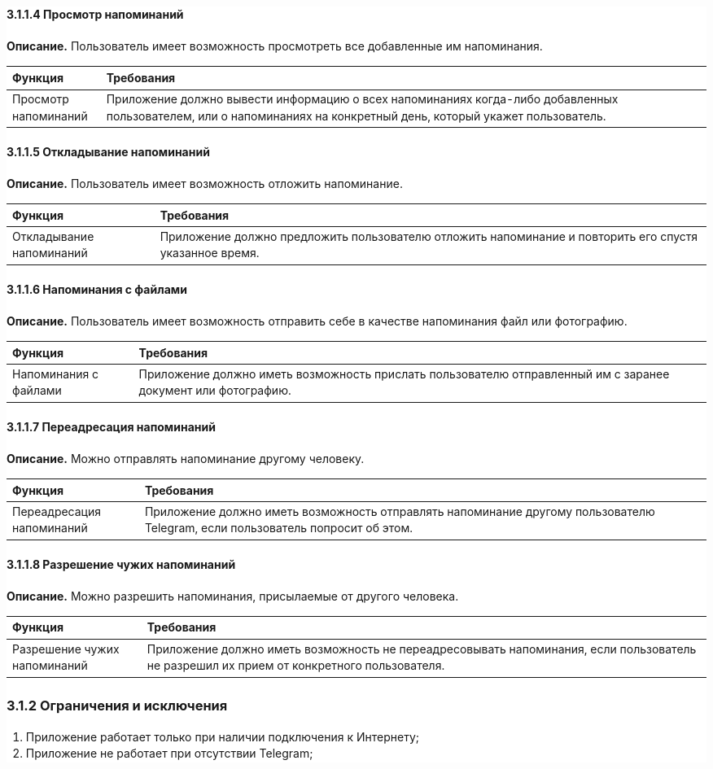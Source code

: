 <a name="list_reminds"/>

#### 3.1.1.4 Просмотр напоминаний
**Описание.**  Пользователь имеет возможность просмотреть все добавленные им напоминания.

| Функция | Требования | 
|:---|:---|
| Просмотр напоминаний | Приложение должно вывести информацию о всех напоминаниях когда-либо добавленных пользователем, или о напоминаниях на конкретный день, который укажет пользователь. |

<a name="readd_remind"/>

#### 3.1.1.5 Откладывание напоминаний
**Описание.** Пользователь имеет возможность отложить напоминание.

| Функция | Требования | 
|:---|:---|
| Откладывание напоминаний | Приложение должно предложить пользователю отложить напоминание и повторить его спустя указанное время. |

<a name="file_remind"/>

#### 3.1.1.6 Напоминания с файлами
**Описание.** Пользователь имеет возможность отправить себе в качестве напоминания файл или фотографию.

| Функция | Требования | 
|:---|:---|
| Напоминания с файлами | Приложение должно иметь возможность прислать пользователю отправленный им с заранее документ или фотографию. |

<a name="send_external"/>

#### 3.1.1.7 Переадресация напоминаний
**Описание.** Можно отправлять напоминание другому человеку.

| Функция | Требования | 
|:---|:---|
| Переадресация напоминаний | Приложение должно иметь возможность отправлять напоминание другому пользователю Telegram, если пользователь попросит об этом. |


<a name="allow_external"/>

#### 3.1.1.8 Разрешение чужих напоминаний
**Описание.** Можно разрешить напоминания, присылаемые от другого человека.

| Функция | Требования | 
|:---|:---|
| Разрешение чужих напоминаний | Приложение должно иметь возможность не переадресовывать напоминания, если пользователь не разрешил их прием от конкретного пользователя. |


<a name="restrictions_and_exclusions"/>

### 3.1.2 Ограничения и исключения
1. Приложение работает только при наличии подключения к Интернету;
2. Приложение не работает при отсутствии Telegram;
<a name="non-functional_requirements"/>
